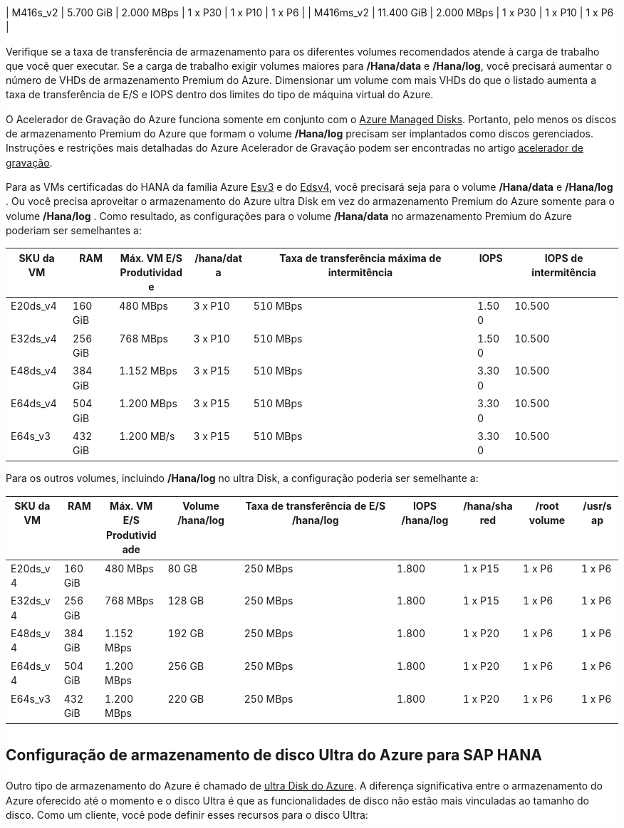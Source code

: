| M416s_v2 | 5\.700 GiB | 2.000 MBps |  1 x P30 | 1 x P10 | 1 x P6 | 
| M416ms_v2 | 11.400 GiB | 2.000 MBps | 1 x P30 | 1 x P10 | 1 x P6 | 


Verifique se a taxa de transferência de armazenamento para os diferentes volumes recomendados atende à carga de trabalho que você quer executar. Se a carga de trabalho exigir volumes maiores para **/Hana/data** e **/Hana/log**, você precisará aumentar o número de VHDs de armazenamento Premium do Azure. Dimensionar um volume com mais VHDs do que o listado aumenta a taxa de transferência de E/S e IOPS dentro dos limites do tipo de máquina virtual do Azure.

O Acelerador de Gravação do Azure funciona somente em conjunto com o [Azure Managed Disks](https://azure.microsoft.com/services/managed-disks/). Portanto, pelo menos os discos de armazenamento Premium do Azure que formam o volume **/Hana/log** precisam ser implantados como discos gerenciados. Instruções e restrições mais detalhadas do Azure Acelerador de Gravação podem ser encontradas no artigo [acelerador de gravação](../../linux/how-to-enable-write-accelerator.md).

Para as VMs certificadas do HANA da família Azure [Esv3](../../ev3-esv3-series.md?toc=/azure/virtual-machines/linux/toc.json&bc=/azure/virtual-machines/linux/breadcrumb/toc.json#esv3-series) e do [Edsv4](../../edv4-edsv4-series.md?toc=/azure/virtual-machines/linux/toc.json&bc=/azure/virtual-machines/linux/breadcrumb/toc.json#edsv4-series), você precisará seja para o volume **/Hana/data** e **/Hana/log** . Ou você precisa aproveitar o armazenamento do Azure ultra Disk em vez do armazenamento Premium do Azure somente para o volume **/Hana/log** . Como resultado, as configurações para o volume **/Hana/data** no armazenamento Premium do Azure poderiam ser semelhantes a:

| SKU da VM | RAM | Máx. VM E/S<br /> Produtividade | /hana/data | Taxa de transferência máxima de intermitência | IOPS | IOPS de intermitência |
| --- | --- | --- | --- | --- | --- | --- |
| E20ds_v4 | 160 GiB | 480 MBps | 3 x P10 | 510 MBps | 1\.500 | 10.500 |
| E32ds_v4 | 256 GiB | 768 MBps | 3 x P10 |  510 MBps | 1\.500 | 10.500|
| E48ds_v4 | 384 GiB | 1.152 MBps | 3 x P15 |  510 MBps | 3.300  | 10.500 | 
| E64ds_v4 | 504 GiB | 1\.200 MBps | 3 x P15 |  510 MBps | 3.300 | 10.500 | 
| E64s_v3 | 432 GiB | 1\.200 MB/s | 3 x P15 |  510 MBps | 3.300 | 10.500 | 

Para os outros volumes, incluindo **/Hana/log** no ultra Disk, a configuração poderia ser semelhante a:

| SKU da VM | RAM | Máx. VM E/S<br /> Produtividade | Volume /hana/log | Taxa de transferência de E/S /hana/log | IOPS /hana/log | /hana/shared | /root volume | /usr/sap |
| --- | --- | --- | --- | --- | --- | --- | --- | -- |
| E20ds_v4 | 160 GiB | 480 MBps | 80 GB | 250 MBps | 1.800 | 1 x P15 | 1 x P6 | 1 x P6 |
| E32ds_v4 | 256 GiB | 768 MBps | 128 GB | 250 MBps | 1.800 | 1 x P15 | 1 x P6 | 1 x P6 |
| E48ds_v4 | 384 GiB | 1.152 MBps | 192 GB | 250 MBps | 1.800 | 1 x P20 | 1 x P6 | 1 x P6 |
| E64ds_v4 | 504 GiB | 1\.200 MBps | 256 GB | 250 MBps | 1.800 | 1 x P20 | 1 x P6 | 1 x P6 |
| E64s_v3 | 432 GiB | 1\.200 MBps | 220 GB | 250 MBps | 1.800 | 1 x P20 | 1 x P6 | 1 x P6 |


## <a name="azure-ultra-disk-storage-configuration-for-sap-hana"></a>Configuração de armazenamento de disco Ultra do Azure para SAP HANA
Outro tipo de armazenamento do Azure é chamado de [ultra Disk do Azure](../../windows/disks-types.md#ultra-disk). A diferença significativa entre o armazenamento do Azure oferecido até o momento e o disco Ultra é que as funcionalidades de disco não estão mais vinculadas ao tamanho do disco. Como um cliente, você pode definir esses recursos para o disco Ultra:
